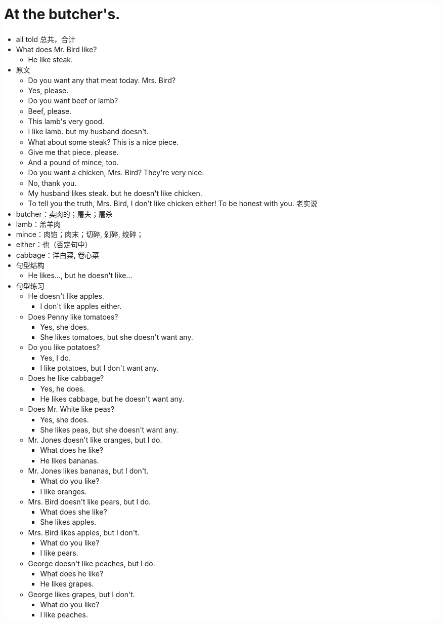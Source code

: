 # At the butcher's.

- all told  总共，合计
- What does Mr. Bird like?
  - He like steak.
- 原文
  - Do you want any that meat today. Mrs. Bird?
  - Yes, please.
  - Do you want beef or lamb?
  - Beef, please.
  - This lamb's very good.
  - I like lamb. but my husband doesn't.
  - What about some steak? This is a nice piece.
  - Give me that piece. please.
  - And a pound of mince, too.
  - Do you want a chicken, Mrs. Bird? They're very nice.
  - No, thank you.
  - My husband likes steak. but he doesn't like chicken.
  - To tell you the truth, Mrs. Bird, I don't like chicken either!  To be honest with you. 老实说
- butcher：卖肉的；屠夫；屠杀
- lamb：羔羊肉
- mince：肉馅；肉末；切碎, 剁碎, 绞碎；
- either：也（否定句中）
- cabbage：洋白菜, 卷心菜
- 句型结构
  - He likes..., but he doesn't like...
- 句型练习
  - He doesn't like apples.
    - I don't like apples either.
  - Does Penny like tomatoes?
    - Yes, she does.
    - She likes tomatoes, but she doesn't want any.
  - Do you like potatoes?
    - Yes, I do.
    - I like potatoes, but I don't want any.
  - Does he like cabbage?
    - Yes, he does.
    - He likes cabbage, but he doesn't want any.
  - Does Mr. White like peas?
    - Yes, she does.
    - She likes peas, but she doesn't want any.
  - Mr. Jones doesn't like oranges, but I do.
    - What does he like?
    - He likes bananas.
  - Mr. Jones likes bananas, but I don't.
    - What do you like?
    - I like oranges.
  - Mrs. Bird doesn't like pears, but I do.
    - What does she like?
    - She likes apples.
  - Mrs. Bird likes apples, but I don't.
    - What do you like?
    - I like pears.
  - George doesn't like peaches, but I do.
    - What does he like?
    - He likes grapes.
  - George likes grapes, but I don't.
    - What do you like?
    - I like peaches.

